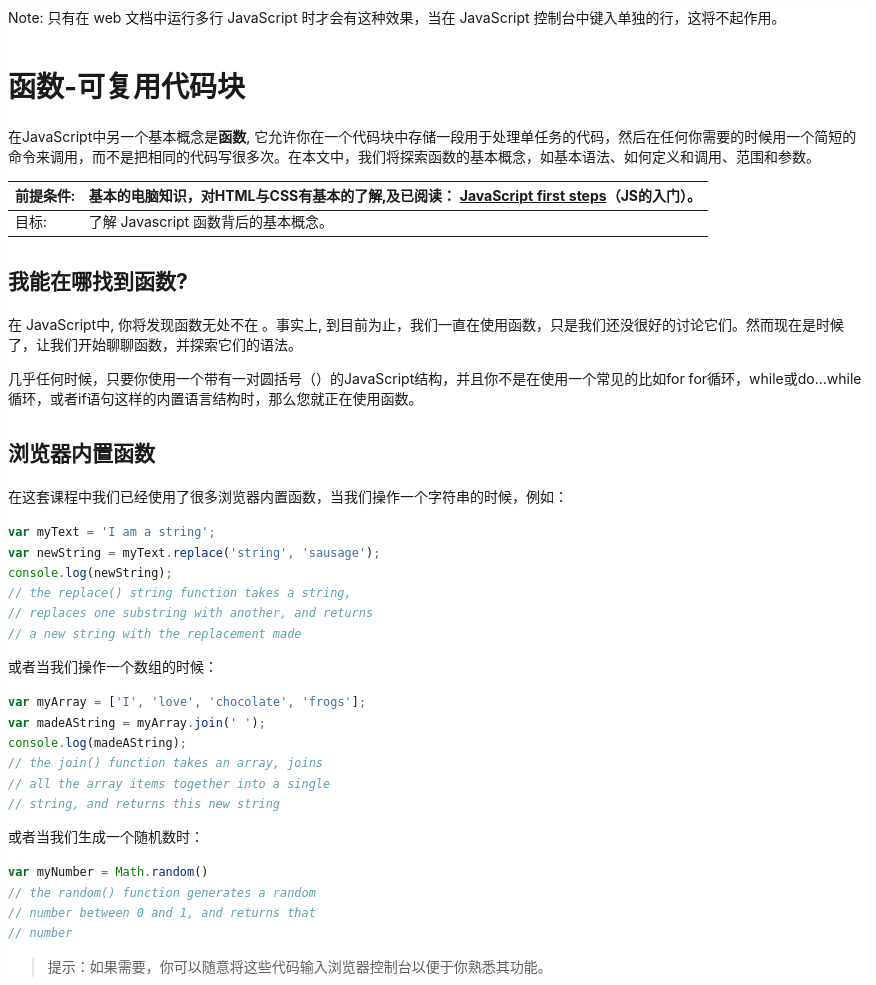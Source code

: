 Note: 只有在 web 文档中运行多行 JavaScript 时才会有这种效果，当在 JavaScript 控制台中键入单独的行，这将不起作用。





# 函数-可复用代码块

在JavaScript中另一个基本概念是**函数**, 它允许你在一个代码块中存储一段用于处理单任务的代码，然后在任何你需要的时候用一个简短的命令来调用，而不是把相同的代码写很多次。在本文中，我们将探索函数的基本概念，如基本语法、如何定义和调用、范围和参数。

| 前提条件: | 基本的电脑知识，对HTML与CSS有基本的了解,及已阅读： [JavaScript first steps](https://developer.mozilla.org/en-US/docs/Learn/JavaScript/First_steps)（JS的入门）。 |
| :-------- | ------------------------------------------------------------ |
| 目标:     | 了解 Javascript 函数背后的基本概念。                         |

## 我能在哪找到函数?

在 JavaScript中, 你将发现函数无处不在 。事实上, 到目前为止，我们一直在使用函数，只是我们还没很好的讨论它们。然而现在是时候了，让我们开始聊聊函数，并探索它们的语法。

几乎任何时候，只要你使用一个带有一对圆括号（）的JavaScript结构，并且你不是在使用一个常见的比如for for循环，while或do…while循环，或者if语句这样的内置语言结构时，那么您就正在使用函数。

## 浏览器内置函数

在这套课程中我们已经使用了很多浏览器内置函数，当我们操作一个字符串的时候，例如：

```js
var myText = 'I am a string';
var newString = myText.replace('string', 'sausage');
console.log(newString);
// the replace() string function takes a string,
// replaces one substring with another, and returns
// a new string with the replacement made
```

或者当我们操作一个数组的时候：

```js
var myArray = ['I', 'love', 'chocolate', 'frogs'];
var madeAString = myArray.join(' ');
console.log(madeAString);
// the join() function takes an array, joins
// all the array items together into a single
// string, and returns this new string
```

或者当我们生成一个随机数时：

```js
var myNumber = Math.random()
// the random() function generates a random
// number between 0 and 1, and returns that
// number
```

> 提示：如果需要，你可以随意将这些代码输入浏览器控制台以便于你熟悉其功能。
